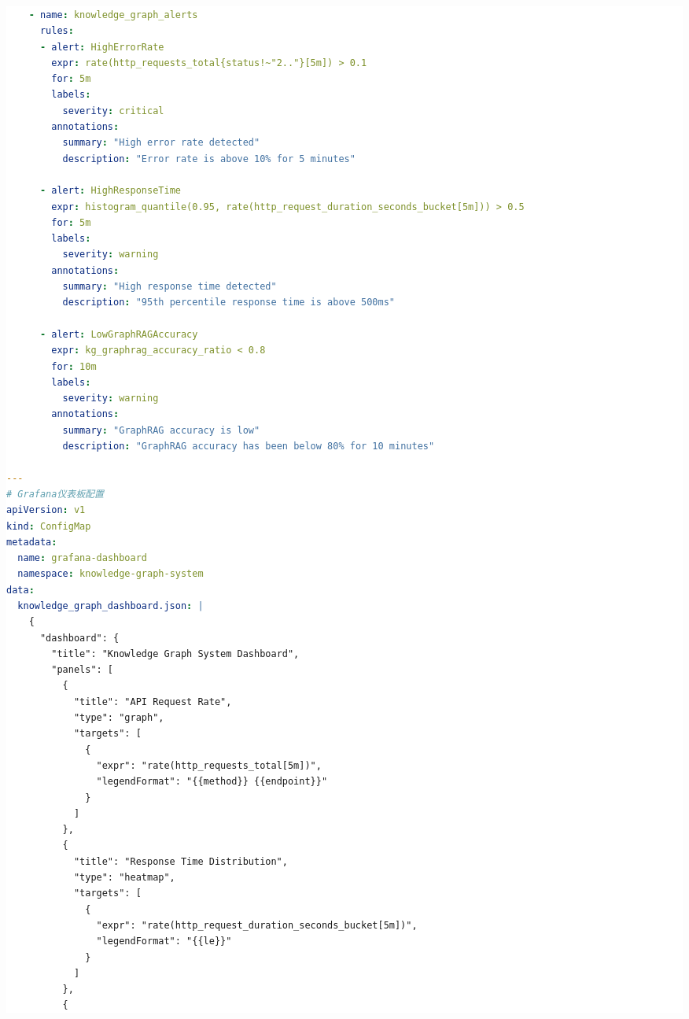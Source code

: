```yaml
    - name: knowledge_graph_alerts
      rules:
      - alert: HighErrorRate
        expr: rate(http_requests_total{status!~"2.."}[5m]) > 0.1
        for: 5m
        labels:
          severity: critical
        annotations:
          summary: "High error rate detected"
          description: "Error rate is above 10% for 5 minutes"
      
      - alert: HighResponseTime
        expr: histogram_quantile(0.95, rate(http_request_duration_seconds_bucket[5m])) > 0.5
        for: 5m
        labels:
          severity: warning
        annotations:
          summary: "High response time detected"
          description: "95th percentile response time is above 500ms"
      
      - alert: LowGraphRAGAccuracy
        expr: kg_graphrag_accuracy_ratio < 0.8
        for: 10m
        labels:
          severity: warning
        annotations:
          summary: "GraphRAG accuracy is low"
          description: "GraphRAG accuracy has been below 80% for 10 minutes"

---
# Grafana仪表板配置
apiVersion: v1
kind: ConfigMap
metadata:
  name: grafana-dashboard
  namespace: knowledge-graph-system
data:
  knowledge_graph_dashboard.json: |
    {
      "dashboard": {
        "title": "Knowledge Graph System Dashboard",
        "panels": [
          {
            "title": "API Request Rate",
            "type": "graph",
            "targets": [
              {
                "expr": "rate(http_requests_total[5m])",
                "legendFormat": "{{method}} {{endpoint}}"
              }
            ]
          },
          {
            "title": "Response Time Distribution", 
            "type": "heatmap",
            "targets": [
              {
                "expr": "rate(http_request_duration_seconds_bucket[5m])",
                "legendFormat": "{{le}}"
              }
            ]
          },
          {
```